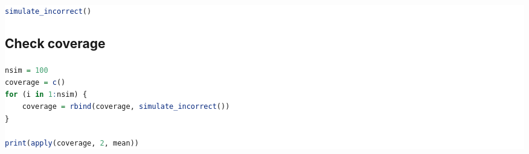 
```R
simulate_incorrect()
```

## Check coverage


```R
nsim = 100
coverage = c()
for (i in 1:nsim) {
    coverage = rbind(coverage, simulate_incorrect())
}

print(apply(coverage, 2, mean))
```
